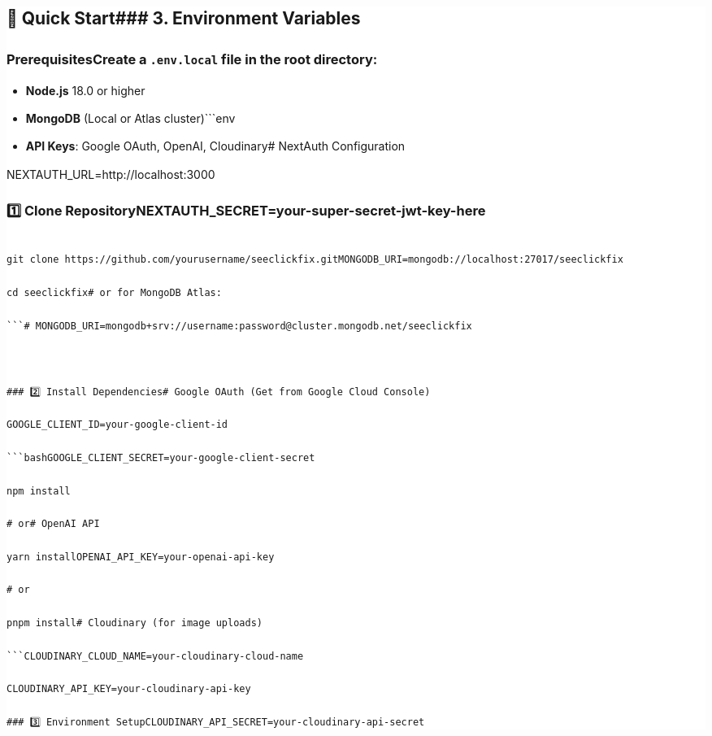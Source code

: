 

## 🚀 Quick Start### 3. Environment Variables



### PrerequisitesCreate a `.env.local` file in the root directory:

- **Node.js** 18.0 or higher

- **MongoDB** (Local or Atlas cluster)```env

- **API Keys**: Google OAuth, OpenAI, Cloudinary# NextAuth Configuration

NEXTAUTH_URL=http://localhost:3000

### 1️⃣ Clone RepositoryNEXTAUTH_SECRET=your-super-secret-jwt-key-here



```bash# MongoDB

git clone https://github.com/yourusername/seeclickfix.gitMONGODB_URI=mongodb://localhost:27017/seeclickfix

cd seeclickfix# or for MongoDB Atlas:

```# MONGODB_URI=mongodb+srv://username:password@cluster.mongodb.net/seeclickfix



### 2️⃣ Install Dependencies# Google OAuth (Get from Google Cloud Console)

GOOGLE_CLIENT_ID=your-google-client-id

```bashGOOGLE_CLIENT_SECRET=your-google-client-secret

npm install

# or# OpenAI API

yarn installOPENAI_API_KEY=your-openai-api-key

# or

pnpm install# Cloudinary (for image uploads)

```CLOUDINARY_CLOUD_NAME=your-cloudinary-cloud-name

CLOUDINARY_API_KEY=your-cloudinary-api-key

### 3️⃣ Environment SetupCLOUDINARY_API_SECRET=your-cloudinary-api-secret

```
